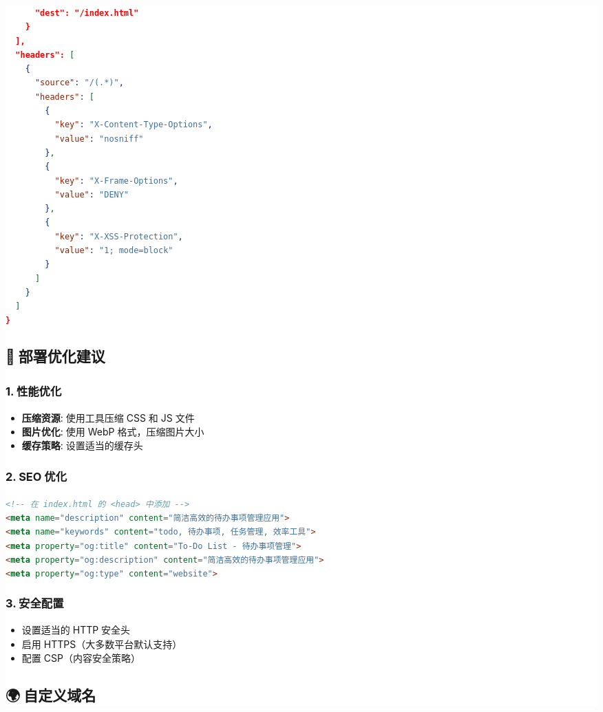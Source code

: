 ```json
      "dest": "/index.html"
    }
  ],
  "headers": [
    {
      "source": "/(.*)",
      "headers": [
        {
          "key": "X-Content-Type-Options",
          "value": "nosniff"
        },
        {
          "key": "X-Frame-Options",
          "value": "DENY"
        },
        {
          "key": "X-XSS-Protection",
          "value": "1; mode=block"
        }
      ]
    }
  ]
}
```

## 🔧 部署优化建议

### 1. 性能优化
- **压缩资源**: 使用工具压缩 CSS 和 JS 文件
- **图片优化**: 使用 WebP 格式，压缩图片大小
- **缓存策略**: 设置适当的缓存头

### 2. SEO 优化
```html
<!-- 在 index.html 的 <head> 中添加 -->
<meta name="description" content="简洁高效的待办事项管理应用">
<meta name="keywords" content="todo, 待办事项, 任务管理, 效率工具">
<meta property="og:title" content="To-Do List - 待办事项管理">
<meta property="og:description" content="简洁高效的待办事项管理应用">
<meta property="og:type" content="website">
```

### 3. 安全配置
- 设置适当的 HTTP 安全头
- 启用 HTTPS（大多数平台默认支持）
- 配置 CSP（内容安全策略）

## 🌍 自定义域名

